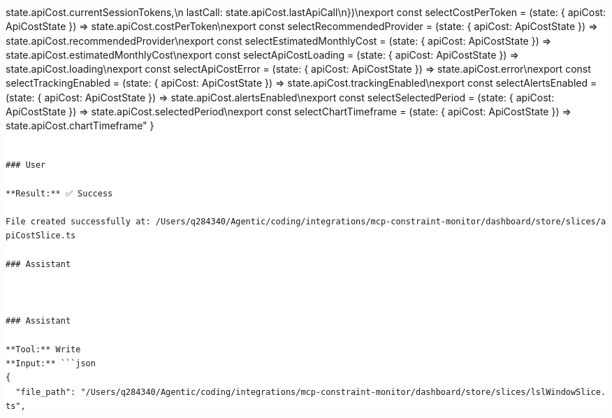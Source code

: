 state.apiCost.currentSessionTokens,\n  lastCall: state.apiCost.lastApiCall\n})\nexport const selectCostPerToken = (state: { apiCost: ApiCostState }) => state.apiCost.costPerToken\nexport const selectRecommendedProvider = (state: { apiCost: ApiCostState }) => state.apiCost.recommendedProvider\nexport const selectEstimatedMonthlyCost = (state: { apiCost: ApiCostState }) => state.apiCost.estimatedMonthlyCost\nexport const selectApiCostLoading = (state: { apiCost: ApiCostState }) => state.apiCost.loading\nexport const selectApiCostError = (state: { apiCost: ApiCostState }) => state.apiCost.error\nexport const selectTrackingEnabled = (state: { apiCost: ApiCostState }) => state.apiCost.trackingEnabled\nexport const selectAlertsEnabled = (state: { apiCost: ApiCostState }) => state.apiCost.alertsEnabled\nexport const selectSelectedPeriod = (state: { apiCost: ApiCostState }) => state.apiCost.selectedPeriod\nexport const selectChartTimeframe = (state: { apiCost: ApiCostState }) => state.apiCost.chartTimeframe"
}
```

### User

**Result:** ✅ Success

File created successfully at: /Users/q284340/Agentic/coding/integrations/mcp-constraint-monitor/dashboard/store/slices/apiCostSlice.ts

### Assistant



### Assistant

**Tool:** Write
**Input:** ```json
{
  "file_path": "/Users/q284340/Agentic/coding/integrations/mcp-constraint-monitor/dashboard/store/slices/lslWindowSlice.ts",
```
